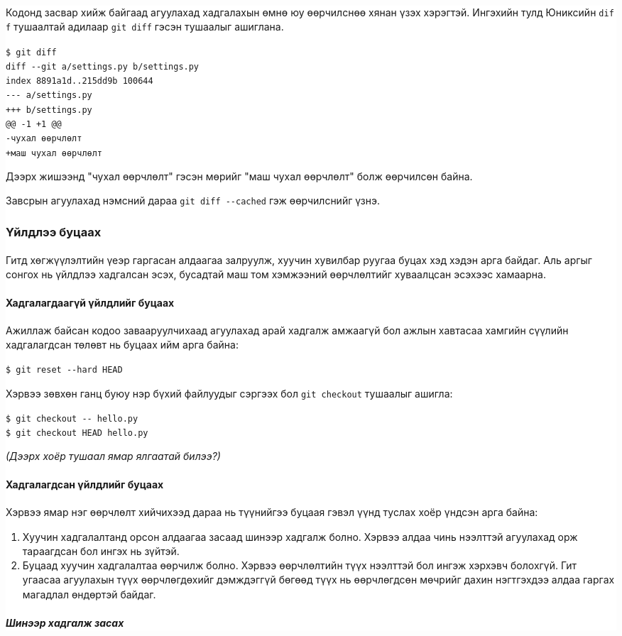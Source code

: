 Кодонд засвар хийж байгаад агуулахад хадгалахын өмнө юу өөрчилснөө хянан
үзэх хэрэгтэй. Ингэхийн тулд Юниксийн `diff` тушаалтай адилаар
`git diff` гэсэн тушаалыг ашиглана.

    $ git diff
    diff --git a/settings.py b/settings.py 
    index 8891a1d..215dd9b 100644 
    --- a/settings.py 
    +++ b/settings.py 
    @@ -1 +1 @@ 
    -чухал өөрчлөлт 
    +маш чухал өөрчлөлт

Дээрх жишээнд "чухал өөрчлөлт" гэсэн мөрийг "маш чухал өөрчлөлт" болж
өөрчилсөн байна.

Завсрын агуулахад нэмсний дараа `git diff --cached` гэж өөрчилснийг
үзнэ.

### Үйлдлээ буцаах

Гитд хөгжүүлэлтийн үеэр гаргасан алдаагаа залруулж, хуучин хувилбар
руугаа буцах хэд хэдэн арга байдаг. Аль аргыг сонгох нь үйлдлээ
хадгалсан эсэх, бусадтай маш том хэмжээний өөрчлөлтийг хуваалцсан
эсэхээс хамаарна.

#### Хадгалагдаагүй үйлдлийг буцаах

Ажиллаж байсан кодоо завааруулчихаад агуулахад арай хадгалж амжаагүй бол
ажлын хавтасаа хамгийн сүүлийн хадгалагдсан төлөвт нь буцаах ийм арга
байна:

    $ git reset --hard HEAD

Хэрвээ зөвхөн ганц буюу нэр бүхий файлуудыг сэргээх бол `git checkout`
тушаалыг ашигла:

    $ git checkout -- hello.py
    $ git checkout HEAD hello.py

*(Дээрх хоёр тушаал ямар ялгаатай билээ?)*

#### Хадгалагдсан үйлдлийг буцаах

Хэрвээ ямар нэг өөрчлөлт хийчихээд дараа нь түүнийгээ буцаая гэвэл үүнд
туслах хоёр үндсэн арга байна:

1.  Хуучин хадгалалтанд орсон алдаагаа засаад шинээр хадгалж болно.
    Хэрвээ алдаа чинь нээлттэй агуулахад орж тараагдсан бол ингэх нь
    зүйтэй.
2.  Буцаад хуучин хадгалалтаа өөрчилж болно. Хэрвээ өөрчлөлтийн түүх
    нээлттэй бол ингэж хэрхэвч болохгүй. Гит угаасаа агуулахын түүх
    өөрчлөгдөхийг дэмждэггүй бөгөөд түүх нь өөрчлөгдсөн мөчрийг дахин
    нэгтгэхдээ алдаа гаргах магадлал өндөртэй байдаг.

##### Шинээр хадгалж засах
